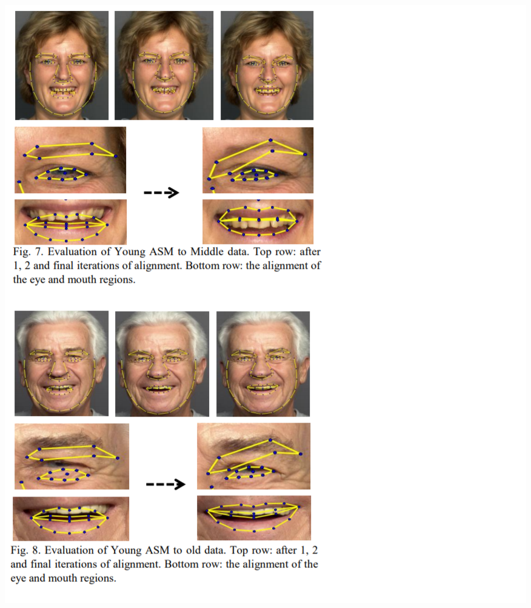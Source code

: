 ![image-20200707181445032](image-20200707181445032.png)

![image-20200707181455415](image-20200707181455415.png)
